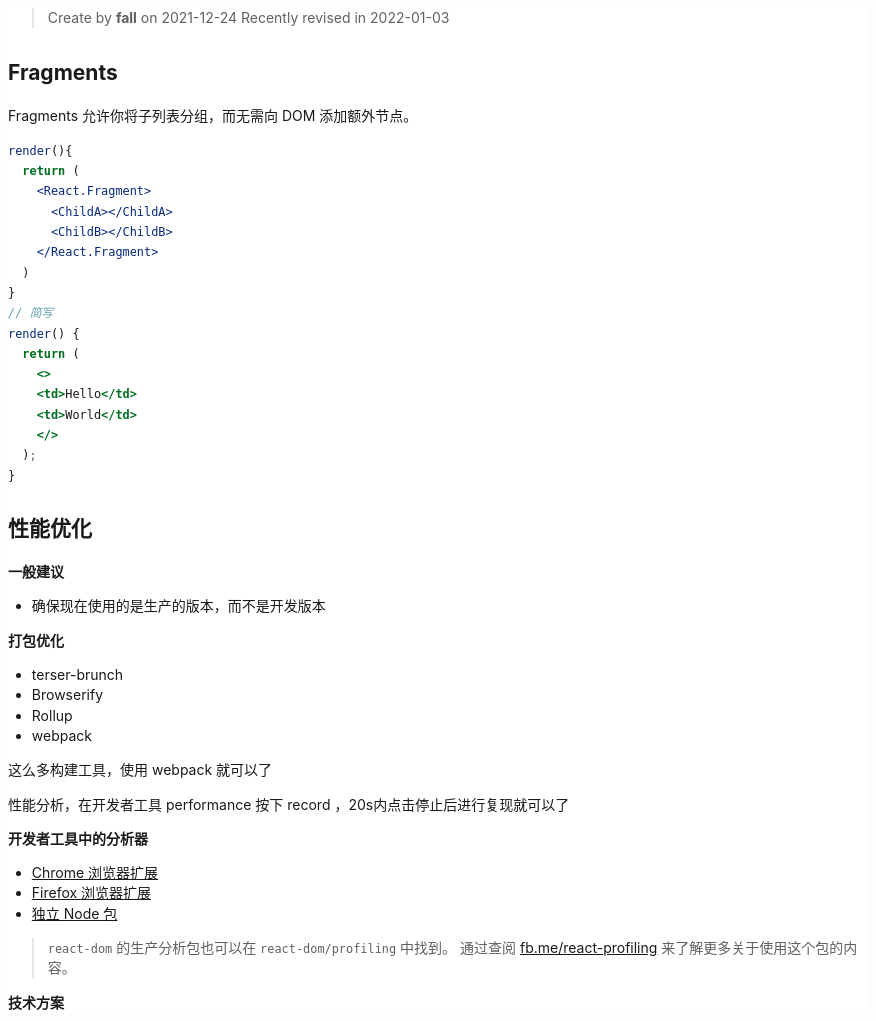 > Create by **fall** on 2021-12-24
> Recently revised in 2022-01-03

## Fragments

Fragments 允许你将子列表分组，而无需向 DOM 添加额外节点。

```jsx
render(){
  return (
    <React.Fragment>
      <ChildA></ChildA>
      <ChildB></ChildB>
    </React.Fragment>
  )
}
// 简写
render() {
  return (
    <>
    <td>Hello</td>
    <td>World</td>
    </>
  );
}
```

## 性能优化

**一般建议**

- 确保现在使用的是生产的版本，而不是开发版本

**打包优化**

- terser-brunch
- Browserify
- Rollup 
- webpack 

这么多构建工具，使用 webpack 就可以了

性能分析，在开发者工具 performance 按下 record ，20s内点击停止后进行复现就可以了

**开发者工具中的分析器**

- [Chrome 浏览器扩展](https://chrome.google.com/webstore/detail/react-developer-tools/fmkadmapgofadopljbjfkapdkoienihi?hl=en)
- [Firefox 浏览器扩展](https://addons.mozilla.org/en-GB/firefox/addon/react-devtools/)
- [独立 Node 包](https://www.npmjs.com/package/react-devtools)

> `react-dom` 的生产分析包也可以在 `react-dom/profiling` 中找到。 通过查阅 [fb.me/react-profiling](https://fb.me/react-profiling) 来了解更多关于使用这个包的内容。

**技术方案**
